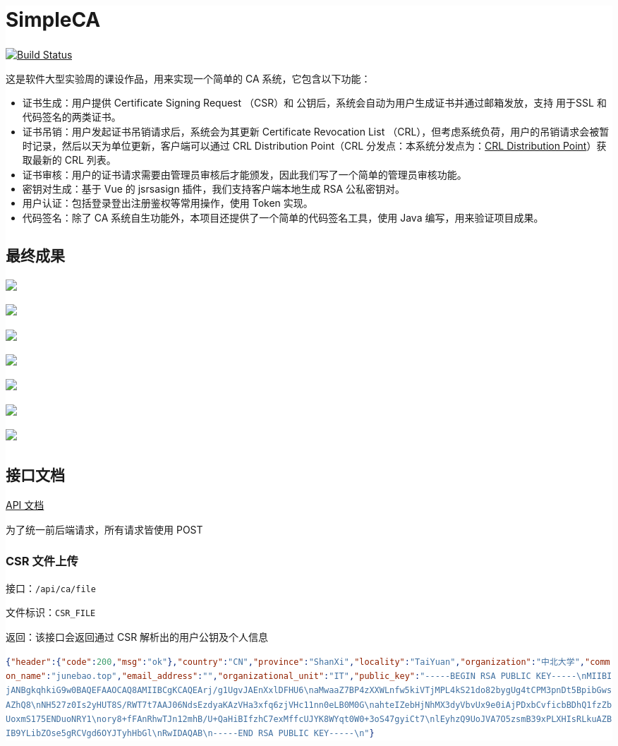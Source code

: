 #   SimpleCA

[![Build Status](https://travis-ci.com/520MianXiangDuiXiang520/SimpleCA.svg?branch=main)](https://travis-ci.com/520MianXiangDuiXiang520/SimpleCA)


这是软件大型实验周的课设作品，用来实现一个简单的 CA 系统，它包含以下功能：

* 证书生成：用户提供 Certificate Signing Request （CSR）和 公钥后，系统会自动为用户生成证书并通过邮箱发放，支持 用于SSL 和代码签名的两类证书。
* 证书吊销：用户发起证书吊销请求后，系统会为其更新 Certificate Revocation List （CRL），但考虑系统负荷，用户的吊销请求会被暂时记录，然后以天为单位更新，客户端可以通过 CRL Distribution Point（CRL 分发点：本系统分发点为：[CRL Distribution Point](http://39.106.168.39/crl.crl)）获取最新的 CRL 列表。
* 证书审核：用户的证书请求需要由管理员审核后才能颁发，因此我们写了一个简单的管理员审核功能。
* 密钥对生成：基于 Vue 的 jsrsasign 插件，我们支持客户端本地生成 RSA 公私密钥对。
* 用户认证：包括登录登出注册鉴权等常用操作，使用 Token 实现。
* 代码签名：除了 CA 系统自生功能外，本项目还提供了一个简单的代码签名工具，使用 Java 编写，用来验证项目成果。

## 最终成果

![](https://cdn.jsdelivr.net/gh/520MianXiangDuiXiang520/cdn/img/1606726448325-1606726448320.png)

![](https://cdn.jsdelivr.net/gh/520MianXiangDuiXiang520/cdn/img/1606575852677-1606575852669.png)

![](https://cdn.jsdelivr.net/gh/520MianXiangDuiXiang520/cdn/img/1606575905576-1606575905569.png)

![](https://cdn.jsdelivr.net/gh/520MianXiangDuiXiang520/cdn/img/1606576339973-1606576339969.png)

![](https://cdn.jsdelivr.net/gh/520MianXiangDuiXiang520/cdn/img/1606576362986-1606576362983.png)

![](https://cdn.jsdelivr.net/gh/520MianXiangDuiXiang520/cdn/img/1606635923562-1606635923554.png)

![](https://cdn.jsdelivr.net/gh/520MianXiangDuiXiang520/cdn/img/1606660019894-1606660019886.png)

## 接口文档

[API 文档](https://documenter.getpostman.com/view/9355097/TVev3jei#ec21108d-d16f-49a6-83c1-4aee91e42ceb)

为了统一前后端请求，所有请求皆使用 POST

### CSR 文件上传

接口：`/api/ca/file`

文件标识：`CSR_FILE`

返回：该接口会返回通过 CSR 解析出的用户公钥及个人信息

```json
{"header":{"code":200,"msg":"ok"},"country":"CN","province":"ShanXi","locality":"TaiYuan","organization":"中北大学","common_name":"junebao.top","email_address":"","organizational_unit":"IT","public_key":"-----BEGIN RSA PUBLIC KEY-----\nMIIBIjANBgkqhkiG9w0BAQEFAAOCAQ8AMIIBCgKCAQEArj/g1UgvJAEnXxlDFHU6\naMwaaZ7BP4zXXWLnfw5kiVTjMPL4kS21do82bygUg4tCPM3pnDt5BpibGwsAZhQ8\nNH527z0Is2yHUT8S/RWT7t7AAJ06NdsEzdyaKAzVHa3xfq6zjVHc11nn0eLB0M0G\nahteIZebHjNhMX3dyVbvUx9e0iAjPDxbCvficbBDhQ1fzZbUoxmS175ENDuoNRY1\nory8+fFAnRhwTJn12mhB/U+QaHiBIfzhC7exMffcUJYK8WYqt0W0+3oS47gyiCt7\nlEyhzQ9UoJVA7O5zsmB39xPLXHIsRLkuAZBIB9YLibZOse5gRCVgd6OYJTyhHbGl\nRwIDAQAB\n-----END RSA PUBLIC KEY-----\n"}
```
